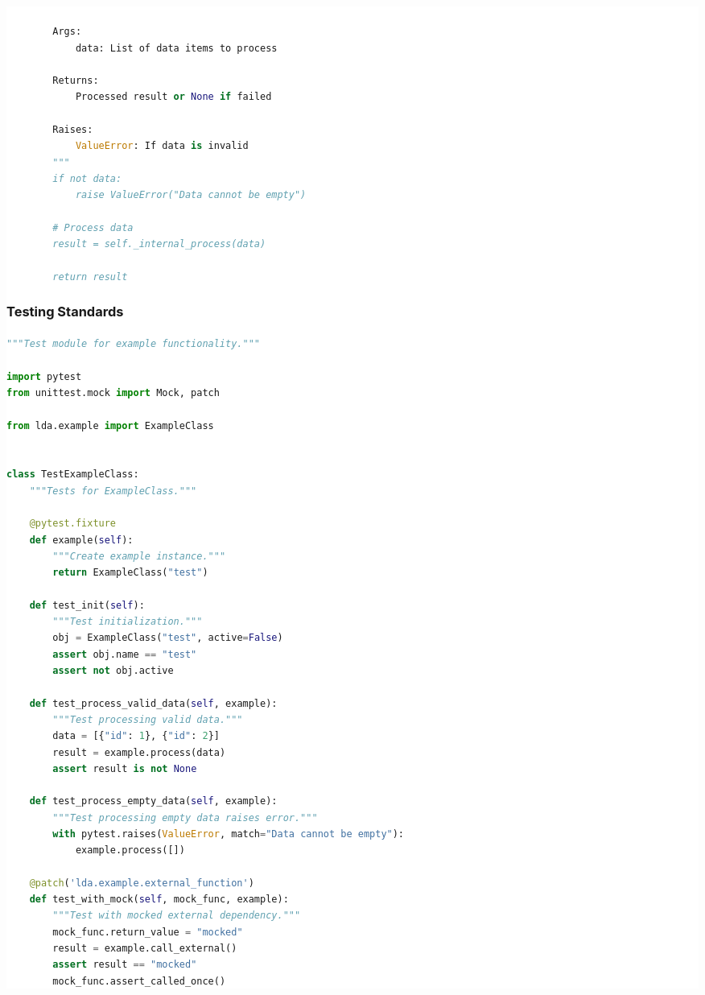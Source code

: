 ```python
        
        Args:
            data: List of data items to process
            
        Returns:
            Processed result or None if failed
            
        Raises:
            ValueError: If data is invalid
        """
        if not data:
            raise ValueError("Data cannot be empty")
        
        # Process data
        result = self._internal_process(data)
        
        return result
```

### Testing Standards

```python
"""Test module for example functionality."""

import pytest
from unittest.mock import Mock, patch

from lda.example import ExampleClass


class TestExampleClass:
    """Tests for ExampleClass."""
    
    @pytest.fixture
    def example(self):
        """Create example instance."""
        return ExampleClass("test")
    
    def test_init(self):
        """Test initialization."""
        obj = ExampleClass("test", active=False)
        assert obj.name == "test"
        assert not obj.active
    
    def test_process_valid_data(self, example):
        """Test processing valid data."""
        data = [{"id": 1}, {"id": 2}]
        result = example.process(data)
        assert result is not None
    
    def test_process_empty_data(self, example):
        """Test processing empty data raises error."""
        with pytest.raises(ValueError, match="Data cannot be empty"):
            example.process([])
    
    @patch('lda.example.external_function')
    def test_with_mock(self, mock_func, example):
        """Test with mocked external dependency."""
        mock_func.return_value = "mocked"
        result = example.call_external()
        assert result == "mocked"
        mock_func.assert_called_once()
```
